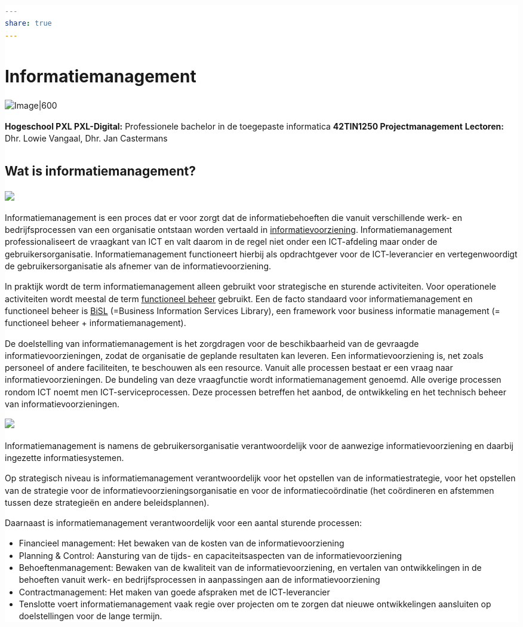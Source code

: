 ```yaml
---
share: true
---
```

# Informatiemanagement

![Image|600](https://i.imgur.com/hxGs2TC.jpg)

**Hogeschool PXL PXL-Digital:** Professionele bachelor in de toegepaste informatica
**42TIN1250 Projectmanagement**
**Lectoren:** Dhr. Lowie Vangaal, Dhr. Jan Castermans

<div style="page-break-after: always;"></div>

## Wat is informatiemanagement?
![](https://i.imgur.com/EiZ8E25.png)

Informatiemanagement is een proces dat er voor zorgt dat de informatiebehoeften die vanuit verschillende werk- en bedrijfsprocessen van een organisatie ontstaan worden vertaald in [informatievoorziening](http://nl.wikipedia.org/wiki/Informatievoorziening). Informatiemanagement professionaliseert de vraagkant van ICT en valt daarom in de regel niet onder een ICT-afdeling maar onder de gebruikersorganisatie. Informatiemanagement functioneert hierbij als opdrachtgever voor de ICT-leverancier en vertegenwoordigt de gebruikersorganisatie als afnemer van de informatievoorziening.

In praktijk wordt de term informatiemanagement alleen gebruikt voor strategische en sturende activiteiten. Voor operationele activiteiten wordt meestal de term [functioneel beheer](http://nl.wikipedia.org/wiki/Functioneel_beheer) gebruikt. Een de facto standaard voor informatiemanagement en functioneel beheer is [BiSL](http://nl.wikipedia.org/wiki/BiSL) (=Business Information Services Library), een framework voor business informatie management (= functioneel beheer + informatiemanagement).

De doelstelling van informatiemanagement is het zorgdragen voor de beschikbaarheid van de gevraagde informatievoorzieningen, zodat de organisatie de geplande resultaten kan leveren. Een informatievoorziening is, net zoals personeel of andere faciliteiten, te beschouwen als een resource. Vanuit alle processen bestaat er een vraag naar informatievoorzieningen. De bundeling van deze vraagfunctie wordt informatiemanagement genoemd. Alle overige processen rondom ICT noemt men ICT-serviceprocessen. Deze processen betreffen het aanbod, de ontwikkeling en het technisch beheer van informatievoorzieningen.

![](https://i.imgur.com/DnHfhJc.png)

Informatiemanagement is namens de gebruikersorganisatie verantwoordelijk voor de aanwezige informatievoorziening en daarbij ingezette informatiesystemen.

Op strategisch niveau is informatiemanagement verantwoordelijk voor het opstellen van de informatiestrategie, voor het opstellen van de strategie voor de informatievoorzieningsorganisatie en voor de informatiecoördinatie (het coördineren en afstemmen tussen deze strategieën en andere beleidsplannen).

Daarnaast is informatiemanagement verantwoordelijk voor een aantal sturende processen:

- Financieel management: Het bewaken van de kosten van de informatievoorziening
- Planning & Control: Aansturing van de tijds- en capaciteitsaspecten van de informatievoorziening
- Behoeftenmanagement: Bewaken van de kwaliteit van de informatievoorziening, en vertalen van ontwikkelingen in de behoeften vanuit werk- en bedrijfsprocessen in aanpassingen aan de informatievoorziening
- Contractmanagement: Het maken van goede afspraken met de ICT-leverancier
- Tenslotte voert informatiemanagement vaak regie over projecten om te zorgen dat nieuwe ontwikkelingen aansluiten op doelstellingen voor de lange termijn.
